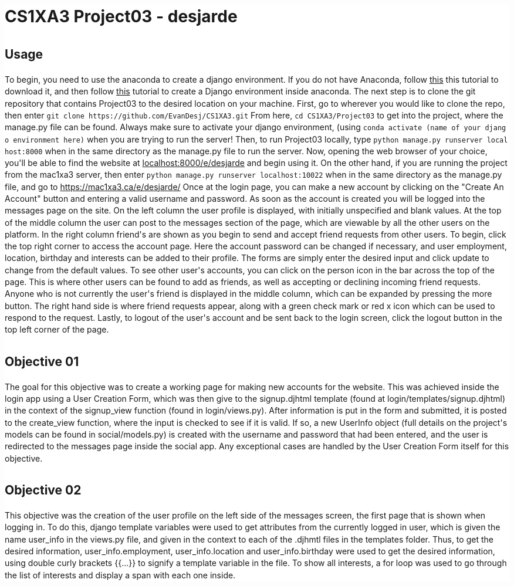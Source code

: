 # CS1XA3 Project03 - desjarde

## Usage
To begin, you need to use the anaconda to create a django environment. If you do not have Anaconda, follow [this](https://problemsolvingwithpython.com/01-Orientation/01.03-Installing-Anaconda-on-Windows/) this tutorial to download it, and then follow [this](https://www.pythonistaplanet.com/how-to-create-a-django-project-in-anaconda-very-easily/) tutorial to create a Django environment inside anaconda.
The next step is to clone the git repository that contains Project03 to the desired location on your machine. First, go to wherever you would like to clone the repo, then enter `git clone https://github.com/EvanDesj/CS1XA3.git` From here, `cd CS1XA3/Project03` to get into the project, where the manage.py file can be found. Always make sure to activate your django environment, (using `conda activate (name of your django environment here)` when you are trying to run the server! Then, to run Project03 locally, type `python manage.py runserver localhost:8000` when in the same directory as the manage.py file to run the server. Now, opening the web browser of your choice, you'll be able to find the website at [localhost:8000/e/desjarde](localhost:8000/e/desjarde) and begin using it. On the other hand, if you are running the project from the mac1xa3 server, then enter `python manage.py runserver localhost:10022` when in the same directory as the manage.py file, and go to https://mac1xa3.ca/e/desjarde/
Once at the login page, you can make a new account by clicking on the "Create An Account" button and entering a valid username and password. As soon as the account is created you will be logged into the messages page on the site. On the left column the user profile is displayed, with initially unspecified and blank values. At the top of the middle column the user can post to the messages section of the page, which are viewable by all the other users on the platform. In the right column friend's are shown as you begin to send and accept friend requests from other users. To begin, click the top right corner to access the account page. Here the account password can be changed if necessary, and user employment, location, birthday and interests can be added to their profile. The forms are simply enter the desired input and click update to change from the default values. To see other user's accounts, you can click on the person icon in the bar across the top of the page. This is where other users can be found to add as friends, as well as accepting or declining incoming friend requests. Anyone who is not currently the user's friend is displayed in the middle column, which can be expanded by pressing the more button. The right hand side is where friend requests appear, along with a green check mark or red x icon which can be used to respond to the request. Lastly, to logout of the user's account and be sent back to the login screen, click the logout button in the top left corner of the page.

## Objective 01
The goal for this objective was to create a working page for making new accounts for the website. This was achieved inside the login app using a User Creation Form, which was then give to the signup.djhtml template (found at login/templates/signup.djhtml) in the context of the signup_view function (found in login/views.py). After information is put in the form and submitted, it is posted to the create_view function, where the input is checked to see if it is valid. If so, a new UserInfo object (full details on the project's models can be found in social/models.py) is created with the username and password that had been entered, and the user is redirected to the messages page inside the social app. Any exceptional cases are handled by the User Creation Form itself for this objective.

## Objective 02
This objective was the creation of the user profile on the left side of the messages screen, the first page that is shown when logging in. To do this, django template variables were used to get attributes from the currently logged in user, which is given the name user_info in the views.py file, and given in the context to each of the .djhmtl files in the templates folder. Thus, to get the desired information, user_info.employment, user_info.location and user_info.birthday were used to get the desired information, using double curly brackets {{...}} to signify a template variable in the file. To show all interests, a for loop was used to go through the list of interests and display a span with each one inside.
